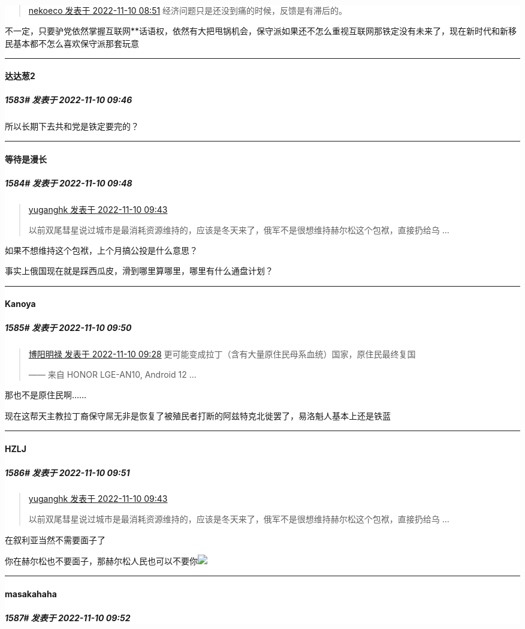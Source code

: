 <blockquote><a href="httphttps://bbs.saraba1st.com/2b/forum.php?mod=redirect&amp;goto=findpost&amp;pid=58363175&amp;ptid=2102533" target="_blank">nekoeco 发表于 2022-11-10 08:51</a>
经济问题只是还没到痛的时候，反馈是有滞后的。</blockquote>
不一定，只要驴党依然掌握互联网**话语权，依然有大把甩锅机会，保守派如果还不怎么重视互联网那铁定没有未来了，现在新时代和新移民基本都不怎么喜欢保守派那套玩意

*****

####  达达葱2  
##### 1583#       发表于 2022-11-10 09:46

所以长期下去共和党是铁定要完的？

*****

####  等待是漫长  
##### 1584#       发表于 2022-11-10 09:48

<blockquote><a href="httphttps://bbs.saraba1st.com/2b/forum.php?mod=redirect&amp;goto=findpost&amp;pid=58364075&amp;ptid=2102533" target="_blank">yuganghk 发表于 2022-11-10 09:43</a>

以前双尾彗星说过城市是最消耗资源维持的，应该是冬天来了，俄军不是很想维持赫尔松这个包袱，直接扔给乌 ...</blockquote>
如果不想维持这个包袱，上个月搞公投是什么意思？

事实上俄国现在就是踩西瓜皮，滑到哪里算哪里，哪里有什么通盘计划？

*****

####  Kanoya  
##### 1585#       发表于 2022-11-10 09:50

<blockquote><a href="httphttps://bbs.saraba1st.com/2b/forum.php?mod=redirect&amp;goto=findpost&amp;pid=58363808&amp;ptid=2102533" target="_blank">博阳明禄 发表于 2022-11-10 09:28</a>
更可能变成拉丁（含有大量原住民母系血统）国家，原住民最终复国

—— 来自 HONOR LGE-AN10, Android 12 ...</blockquote>
那也不是原住民啊……

现在这帮天主教拉丁裔保守屌无非是恢复了被殖民者打断的阿兹特克北徙罢了，易洛魁人基本上还是铁蓝



*****

####  HZLJ  
##### 1586#       发表于 2022-11-10 09:51

<blockquote><a href="httphttps://bbs.saraba1st.com/2b/forum.php?mod=redirect&amp;goto=findpost&amp;pid=58364075&amp;ptid=2102533" target="_blank">yuganghk 发表于 2022-11-10 09:43</a>

以前双尾彗星说过城市是最消耗资源维持的，应该是冬天来了，俄军不是很想维持赫尔松这个包袱，直接扔给乌 ...</blockquote>
在叙利亚当然不需要面子了

你在赫尔松也不要面子，那赫尔松人民也可以不要你<img src="https://static.saraba1st.com/image/smiley/face2017/047.png" referrerpolicy="no-referrer">

*****

####  masakahaha  
##### 1587#       发表于 2022-11-10 09:52
